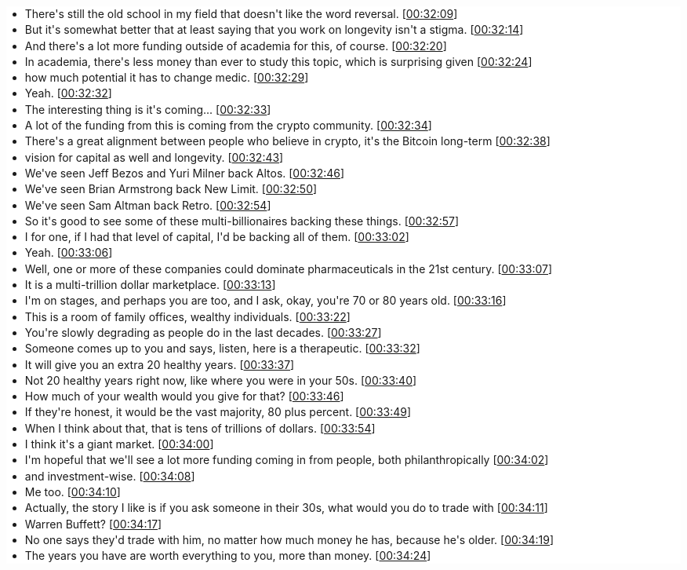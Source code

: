 *  There's still the old school in my field that doesn't like the word reversal. [[00:32:09](https://www.youtube.com/watch?v=1l3lGy07Fgo&t=1929.3s)]
*  But it's somewhat better that at least saying that you work on longevity isn't a stigma. [[00:32:14](https://www.youtube.com/watch?v=1l3lGy07Fgo&t=1934.3s)]
*  And there's a lot more funding outside of academia for this, of course. [[00:32:20](https://www.youtube.com/watch?v=1l3lGy07Fgo&t=1940.6999999999998s)]
*  In academia, there's less money than ever to study this topic, which is surprising given [[00:32:24](https://www.youtube.com/watch?v=1l3lGy07Fgo&t=1944.94s)]
*  how much potential it has to change medic. [[00:32:29](https://www.youtube.com/watch?v=1l3lGy07Fgo&t=1949.8600000000001s)]
*  Yeah. [[00:32:32](https://www.youtube.com/watch?v=1l3lGy07Fgo&t=1952.46s)]
*  The interesting thing is it's coming... [[00:32:33](https://www.youtube.com/watch?v=1l3lGy07Fgo&t=1953.46s)]
*  A lot of the funding from this is coming from the crypto community. [[00:32:34](https://www.youtube.com/watch?v=1l3lGy07Fgo&t=1954.54s)]
*  There's a great alignment between people who believe in crypto, it's the Bitcoin long-term [[00:32:38](https://www.youtube.com/watch?v=1l3lGy07Fgo&t=1958.22s)]
*  vision for capital as well and longevity. [[00:32:43](https://www.youtube.com/watch?v=1l3lGy07Fgo&t=1963.3400000000001s)]
*  We've seen Jeff Bezos and Yuri Milner back Altos. [[00:32:46](https://www.youtube.com/watch?v=1l3lGy07Fgo&t=1966.8600000000001s)]
*  We've seen Brian Armstrong back New Limit. [[00:32:50](https://www.youtube.com/watch?v=1l3lGy07Fgo&t=1970.34s)]
*  We've seen Sam Altman back Retro. [[00:32:54](https://www.youtube.com/watch?v=1l3lGy07Fgo&t=1974.9399999999998s)]
*  So it's good to see some of these multi-billionaires backing these things. [[00:32:57](https://www.youtube.com/watch?v=1l3lGy07Fgo&t=1977.5s)]
*  I for one, if I had that level of capital, I'd be backing all of them. [[00:33:02](https://www.youtube.com/watch?v=1l3lGy07Fgo&t=1982.22s)]
*  Yeah. [[00:33:06](https://www.youtube.com/watch?v=1l3lGy07Fgo&t=1986.54s)]
*  Well, one or more of these companies could dominate pharmaceuticals in the 21st century. [[00:33:07](https://www.youtube.com/watch?v=1l3lGy07Fgo&t=1987.54s)]
*  It is a multi-trillion dollar marketplace. [[00:33:13](https://www.youtube.com/watch?v=1l3lGy07Fgo&t=1993.4199999999998s)]
*  I'm on stages, and perhaps you are too, and I ask, okay, you're 70 or 80 years old. [[00:33:16](https://www.youtube.com/watch?v=1l3lGy07Fgo&t=1996.1799999999998s)]
*  This is a room of family offices, wealthy individuals. [[00:33:22](https://www.youtube.com/watch?v=1l3lGy07Fgo&t=2002.4599999999998s)]
*  You're slowly degrading as people do in the last decades. [[00:33:27](https://www.youtube.com/watch?v=1l3lGy07Fgo&t=2007.1399999999999s)]
*  Someone comes up to you and says, listen, here is a therapeutic. [[00:33:32](https://www.youtube.com/watch?v=1l3lGy07Fgo&t=2012.86s)]
*  It will give you an extra 20 healthy years. [[00:33:37](https://www.youtube.com/watch?v=1l3lGy07Fgo&t=2017.02s)]
*  Not 20 healthy years right now, like where you were in your 50s. [[00:33:40](https://www.youtube.com/watch?v=1l3lGy07Fgo&t=2020.5s)]
*  How much of your wealth would you give for that? [[00:33:46](https://www.youtube.com/watch?v=1l3lGy07Fgo&t=2026.78s)]
*  If they're honest, it would be the vast majority, 80 plus percent. [[00:33:49](https://www.youtube.com/watch?v=1l3lGy07Fgo&t=2029.9s)]
*  When I think about that, that is tens of trillions of dollars. [[00:33:54](https://www.youtube.com/watch?v=1l3lGy07Fgo&t=2034.6200000000001s)]
*  I think it's a giant market. [[00:34:00](https://www.youtube.com/watch?v=1l3lGy07Fgo&t=2040.9s)]
*  I'm hopeful that we'll see a lot more funding coming in from people, both philanthropically [[00:34:02](https://www.youtube.com/watch?v=1l3lGy07Fgo&t=2042.38s)]
*  and investment-wise. [[00:34:08](https://www.youtube.com/watch?v=1l3lGy07Fgo&t=2048.54s)]
*  Me too. [[00:34:10](https://www.youtube.com/watch?v=1l3lGy07Fgo&t=2050.02s)]
*  Actually, the story I like is if you ask someone in their 30s, what would you do to trade with [[00:34:11](https://www.youtube.com/watch?v=1l3lGy07Fgo&t=2051.02s)]
*  Warren Buffett? [[00:34:17](https://www.youtube.com/watch?v=1l3lGy07Fgo&t=2057.7s)]
*  No one says they'd trade with him, no matter how much money he has, because he's older. [[00:34:19](https://www.youtube.com/watch?v=1l3lGy07Fgo&t=2059.98s)]
*  The years you have are worth everything to you, more than money. [[00:34:24](https://www.youtube.com/watch?v=1l3lGy07Fgo&t=2064.38s)]